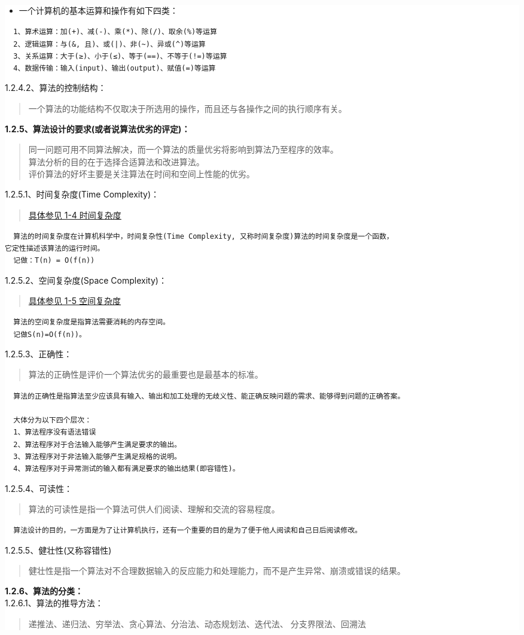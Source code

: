 * 一个计算机的基本运算和操作有如下四类：
```
  1、算术运算：加(+)、减(-)、乘(*)、除(/)、取余(%)等运算
  2、逻辑运算：与(&, 且)、或(|)、非(~)、异或(^)等运算
  3、关系运算：大于(≥)、小于(≤)、等于(==)、不等于(!=)等运算
  4、数据传输：输入(input)、输出(output)、赋值(=)等运算
```
1.2.4.2、算法的控制结构：
> 一个算法的功能结构不仅取决于所选用的操作，而且还与各操作之间的执行顺序有关。

**1.2.5、算法设计的要求(或者说算法优劣的评定)：**
> 同一问题可用不同算法解决，而一个算法的质量优劣将影响到算法乃至程序的效率。
<br/>算法分析的目的在于选择合适算法和改进算法。
<br/>评价算法的好坏主要是关注算法在时间和空间上性能的优劣。

1.2.5.1、时间复杂度(Time Complexity)：
> [具体参见 1-4 时间复杂度](#1-4-算法复杂度)

```
  算法的时间复杂度在计算机科学中，时间复杂性(Time Complexity, 又称时间复杂度)算法的时间复杂度是一个函数，
它定性描述该算法的运行时间。
  记做：T(n) = Ο(f(n))
```

1.2.5.2、空间复杂度(Space Complexity)：
> [具体参见 1-5 空间复杂度](#1-5-空间复杂度)

```
  算法的空间复杂度是指算法需要消耗的内存空间。
  记做S(n)=O(f(n))。
```

1.2.5.3、正确性：
> 算法的正确性是评价一个算法优劣的最重要也是最基本的标准。

```
  算法的正确性是指算法至少应该具有输入、输出和加工处理的无歧义性、能正确反映问题的需求、能够得到问题的正确答案。
 
  大体分为以下四个层次：
  1、算法程序没有语法错误
  2、算法程序对于合法输入能够产生满足要求的输出。
  3、算法程序对于非法输入能够产生满足规格的说明。
  4、算法程序对于异常测试的输入都有满足要求的输出结果(即容错性)。
```

1.2.5.4、可读性：
> 算法的可读性是指一个算法可供人们阅读、理解和交流的容易程度。

```
  算法设计的目的，一方面是为了让计算机执行，还有一个重要的目的是为了便于他人阅读和自己日后阅读修改。
```

1.2.5.5、健壮性(又称容错性)
> 健壮性是指一个算法对不合理数据输入的反应能力和处理能力，而不是产生异常、崩溃或错误的结果。

**1.2.6、算法的分类：**  
1.2.6.1、算法的推导方法：
> 递推法、递归法、穷举法、贪心算法、分治法、动态规划法、迭代法、
  分支界限法、回溯法
  